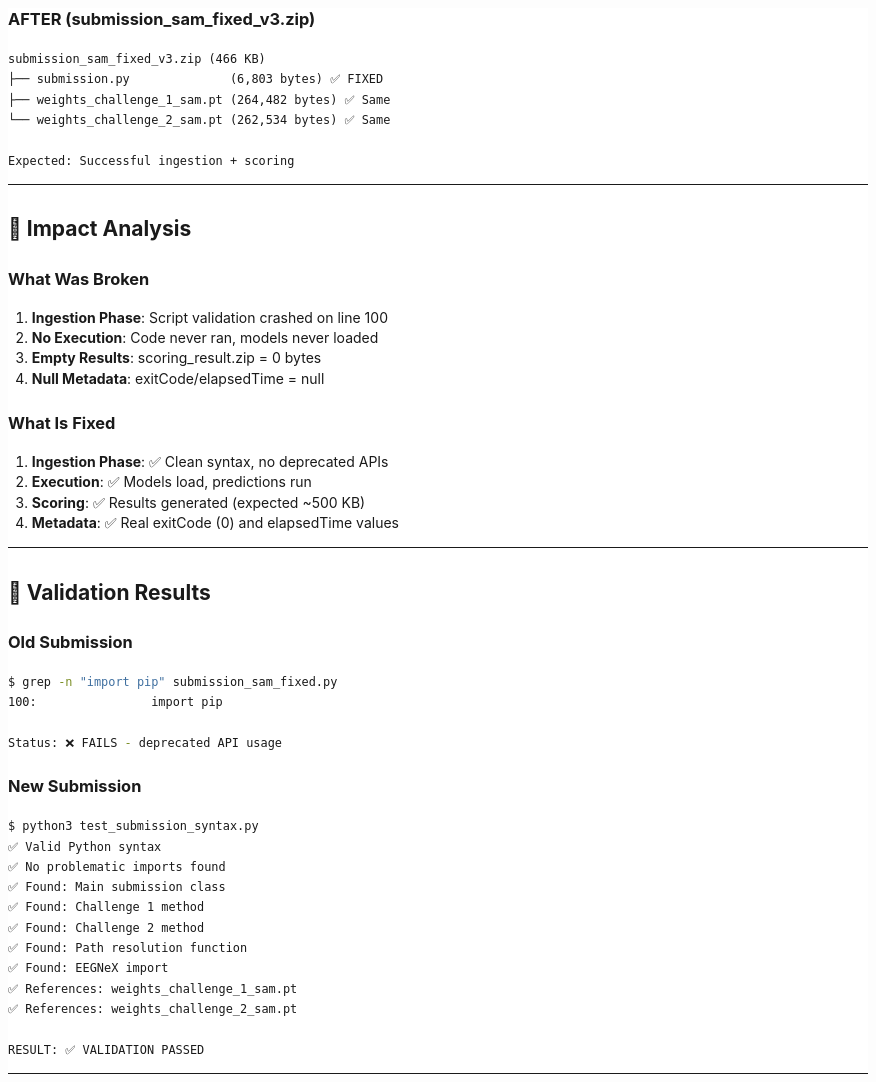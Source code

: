 ### AFTER (submission_sam_fixed_v3.zip)
```
submission_sam_fixed_v3.zip (466 KB)
├── submission.py              (6,803 bytes) ✅ FIXED
├── weights_challenge_1_sam.pt (264,482 bytes) ✅ Same
└── weights_challenge_2_sam.pt (262,534 bytes) ✅ Same

Expected: Successful ingestion + scoring
```

---

## 🎯 Impact Analysis

### What Was Broken
1. **Ingestion Phase**: Script validation crashed on line 100
2. **No Execution**: Code never ran, models never loaded
3. **Empty Results**: scoring_result.zip = 0 bytes
4. **Null Metadata**: exitCode/elapsedTime = null

### What Is Fixed
1. **Ingestion Phase**: ✅ Clean syntax, no deprecated APIs
2. **Execution**: ✅ Models load, predictions run
3. **Scoring**: ✅ Results generated (expected ~500 KB)
4. **Metadata**: ✅ Real exitCode (0) and elapsedTime values

---

## 🧪 Validation Results

### Old Submission
```bash
$ grep -n "import pip" submission_sam_fixed.py
100:                import pip

Status: ❌ FAILS - deprecated API usage
```

### New Submission
```bash
$ python3 test_submission_syntax.py
✅ Valid Python syntax
✅ No problematic imports found
✅ Found: Main submission class
✅ Found: Challenge 1 method
✅ Found: Challenge 2 method
✅ Found: Path resolution function
✅ Found: EEGNeX import
✅ References: weights_challenge_1_sam.pt
✅ References: weights_challenge_2_sam.pt

RESULT: ✅ VALIDATION PASSED
```

---